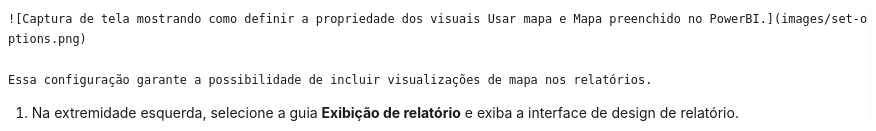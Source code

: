     ![Captura de tela mostrando como definir a propriedade dos visuais Usar mapa e Mapa preenchido no PowerBI.](images/set-options.png)

    Essa configuração garante a possibilidade de incluir visualizações de mapa nos relatórios.

1. Na extremidade esquerda, selecione a guia **Exibição de relatório** e exiba a interface de design de relatório.
